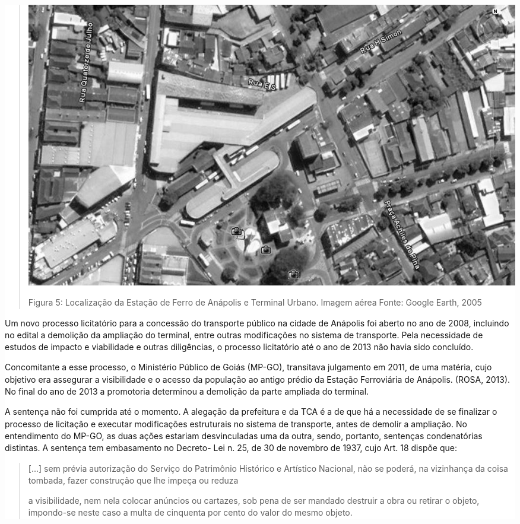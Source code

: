 > ![](../fig/053/media/image7.jpeg)
>
> Figura 5: Localização da Estação de Ferro de Anápolis e Terminal
> Urbano. Imagem aérea Fonte: Google Earth, 2005

Um novo processo licitatório para a concessão do transporte público na
cidade de Anápolis foi aberto no ano de 2008, incluindo no edital a
demolição da ampliação do terminal, entre outras modificações no sistema
de transporte. Pela necessidade de estudos de impacto e viabilidade e
outras diligências, o processo licitatório até o ano de 2013 não havia
sido concluído.

Concomitante a esse processo, o Ministério Público de Goiás (MP-GO),
transitava julgamento em 2011, de uma matéria, cujo objetivo era
assegurar a visibilidade e o acesso da população ao antigo prédio da
Estação Ferroviária de Anápolis. (ROSA, 2013). No final do ano de 2013 a
promotoria determinou a demolição da parte ampliada do terminal.

A sentença não foi cumprida até o momento. A alegação da prefeitura e da
TCA é a de que há a necessidade de se finalizar o processo de licitação
e executar modificações estruturais no sistema de transporte, antes de
demolir a ampliação. No entendimento do MP-GO, as duas ações estariam
desvinculadas uma da outra, sendo, portanto, sentenças condenatórias
distintas. A sentença tem embasamento no Decreto- Lei n. 25, de 30 de
novembro de 1937, cujo Art. 18 dispõe que:

> \[\...\] sem prévia autorização do Serviço do Patrimônio Histórico e
> Artístico Nacional, não se poderá, na vizinhança da coisa tombada,
> fazer construção que lhe impeça ou reduza
>
> a visibilidade, nem nela colocar anúncios ou cartazes, sob pena de ser
> mandado destruir a obra ou retirar o objeto, impondo-se neste caso a
> multa de cinquenta por cento do valor do mesmo objeto.
